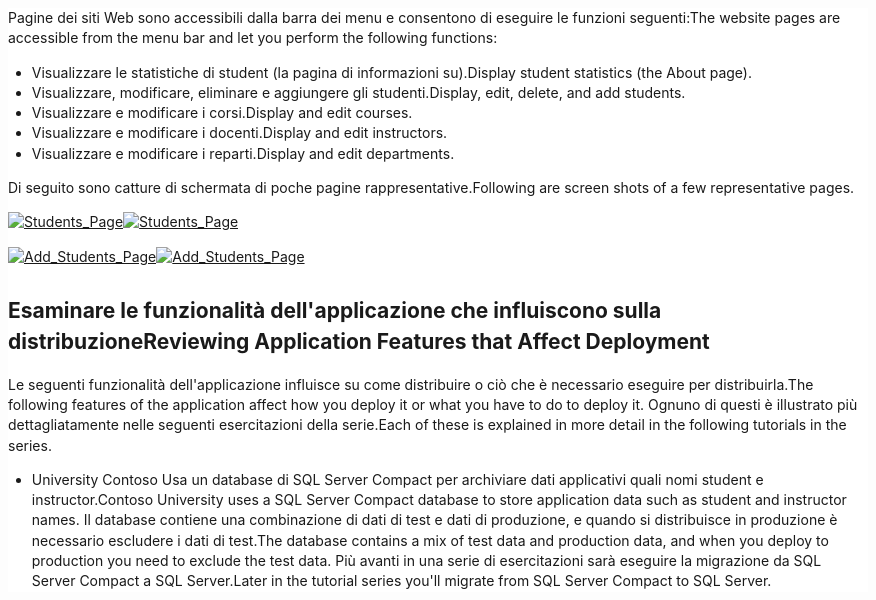 <span data-ttu-id="3c7a0-180">Pagine dei siti Web sono accessibili dalla barra dei menu e consentono di eseguire le funzioni seguenti:</span><span class="sxs-lookup"><span data-stu-id="3c7a0-180">The website pages are accessible from the menu bar and let you perform the following functions:</span></span>

- <span data-ttu-id="3c7a0-181">Visualizzare le statistiche di student (la pagina di informazioni su).</span><span class="sxs-lookup"><span data-stu-id="3c7a0-181">Display student statistics (the About page).</span></span>
- <span data-ttu-id="3c7a0-182">Visualizzare, modificare, eliminare e aggiungere gli studenti.</span><span class="sxs-lookup"><span data-stu-id="3c7a0-182">Display, edit, delete, and add students.</span></span>
- <span data-ttu-id="3c7a0-183">Visualizzare e modificare i corsi.</span><span class="sxs-lookup"><span data-stu-id="3c7a0-183">Display and edit courses.</span></span>
- <span data-ttu-id="3c7a0-184">Visualizzare e modificare i docenti.</span><span class="sxs-lookup"><span data-stu-id="3c7a0-184">Display and edit instructors.</span></span>
- <span data-ttu-id="3c7a0-185">Visualizzare e modificare i reparti.</span><span class="sxs-lookup"><span data-stu-id="3c7a0-185">Display and edit departments.</span></span>

<span data-ttu-id="3c7a0-186">Di seguito sono catture di schermata di poche pagine rappresentative.</span><span class="sxs-lookup"><span data-stu-id="3c7a0-186">Following are screen shots of a few representative pages.</span></span>

<span data-ttu-id="3c7a0-187">[![Students_Page](deployment-to-a-hosting-provider-introduction-1-of-12/_static/image4.png)](deployment-to-a-hosting-provider-introduction-1-of-12/_static/image3.png)</span><span class="sxs-lookup"><span data-stu-id="3c7a0-187">[![Students_Page](deployment-to-a-hosting-provider-introduction-1-of-12/_static/image4.png)](deployment-to-a-hosting-provider-introduction-1-of-12/_static/image3.png)</span></span>

<span data-ttu-id="3c7a0-188">[![Add_Students_Page](deployment-to-a-hosting-provider-introduction-1-of-12/_static/image6.png)](deployment-to-a-hosting-provider-introduction-1-of-12/_static/image5.png)</span><span class="sxs-lookup"><span data-stu-id="3c7a0-188">[![Add_Students_Page](deployment-to-a-hosting-provider-introduction-1-of-12/_static/image6.png)](deployment-to-a-hosting-provider-introduction-1-of-12/_static/image5.png)</span></span>

## <a name="reviewing-application-features-that-affect-deployment"></a><span data-ttu-id="3c7a0-189">Esaminare le funzionalità dell'applicazione che influiscono sulla distribuzione</span><span class="sxs-lookup"><span data-stu-id="3c7a0-189">Reviewing Application Features that Affect Deployment</span></span>

<span data-ttu-id="3c7a0-190">Le seguenti funzionalità dell'applicazione influisce su come distribuire o ciò che è necessario eseguire per distribuirla.</span><span class="sxs-lookup"><span data-stu-id="3c7a0-190">The following features of the application affect how you deploy it or what you have to do to deploy it.</span></span> <span data-ttu-id="3c7a0-191">Ognuno di questi è illustrato più dettagliatamente nelle seguenti esercitazioni della serie.</span><span class="sxs-lookup"><span data-stu-id="3c7a0-191">Each of these is explained in more detail in the following tutorials in the series.</span></span>

- <span data-ttu-id="3c7a0-192">University Contoso Usa un database di SQL Server Compact per archiviare dati applicativi quali nomi student e instructor.</span><span class="sxs-lookup"><span data-stu-id="3c7a0-192">Contoso University uses a SQL Server Compact database to store application data such as student and instructor names.</span></span> <span data-ttu-id="3c7a0-193">Il database contiene una combinazione di dati di test e dati di produzione, e quando si distribuisce in produzione è necessario escludere i dati di test.</span><span class="sxs-lookup"><span data-stu-id="3c7a0-193">The database contains a mix of test data and production data, and when you deploy to production you need to exclude the test data.</span></span> <span data-ttu-id="3c7a0-194">Più avanti in una serie di esercitazioni sarà eseguire la migrazione da SQL Server Compact a SQL Server.</span><span class="sxs-lookup"><span data-stu-id="3c7a0-194">Later in the tutorial series you'll migrate from SQL Server Compact to SQL Server.</span></span>